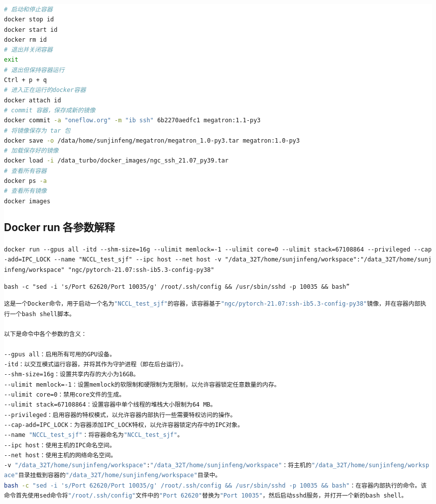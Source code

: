 ```bash
# 启动和停止容器
docker stop id
docker start id
docker rm id
# 退出并关闭容器
exit
# 退出但保持容器运行
Ctrl + p + q
# 进入正在运行的docker容器
docker attach id 
# commit 容器，保存成新的镜像
docker commit -a "oneflow.org" -m "ib ssh" 6b2270aedfc1 megatron:1.1-py3
# 将镜像保存为 tar 包
docker save -o /data/home/sunjinfeng/megatron/megatron_1.0-py3.tar megatron:1.0-py3
# 加载保存好的镜像
docker load -i /data_turbo/docker_images/ngc_ssh_21.07_py39.tar
# 查看所有容器
docker ps -a
# 查看所有镜像
docker images
```

## **Docker run 各参数解释**

`docker run --gpus all -itd --shm-size=16g --ulimit memlock=-1 --ulimit core=0 --ulimit stack=67108864 --privileged --cap-add=IPC_LOCK --name "NCCL_test_sjf" --ipc host --net host -v "/data_32T/home/sunjinfeng/workspace":"/data_32T/home/sunjinfeng/workspace" "ngc/pytorch-21.07:ssh-ib5.3-config-py38"` 

`bash -c "sed -i 's/Port 62620/Port 10035/g' /root/.ssh/config && /usr/sbin/sshd -p 10035 && bash”`

```bash
这是一个Docker命令，用于启动一个名为"NCCL_test_sjf"的容器，该容器基于"ngc/pytorch-21.07:ssh-ib5.3-config-py38"镜像，并在容器内部执行一个bash shell脚本。

以下是命令中各个参数的含义：

--gpus all：启用所有可用的GPU设备。
-itd：以交互模式运行容器，并将其作为守护进程（即在后台运行）。
--shm-size=16g：设置共享内存的大小为16GB。
--ulimit memlock=-1：设置memlock的软限制和硬限制为无限制，以允许容器锁定任意数量的内存。
--ulimit core=0：禁用core文件的生成。
--ulimit stack=67108864：设置容器中单个线程的堆栈大小限制为64 MB。
--privileged：启用容器的特权模式，以允许容器内部执行一些需要特权访问的操作。
--cap-add=IPC_LOCK：为容器添加IPC_LOCK特权，以允许容器锁定内存中的IPC对象。
--name "NCCL_test_sjf"：将容器命名为"NCCL_test_sjf"。
--ipc host：使用主机的IPC命名空间。
--net host：使用主机的网络命名空间。
-v "/data_32T/home/sunjinfeng/workspace":"/data_32T/home/sunjinfeng/workspace"：将主机的"/data_32T/home/sunjinfeng/workspace"目录挂载到容器的"/data_32T/home/sunjinfeng/workspace"目录中。
bash -c "sed -i 's/Port 62620/Port 10035/g' /root/.ssh/config && /usr/sbin/sshd -p 10035 && bash"：在容器内部执行的命令。该命令首先使用sed命令将"/root/.ssh/config"文件中的"Port 62620"替换为"Port 10035"，然后启动sshd服务，并打开一个新的bash shell。
```
